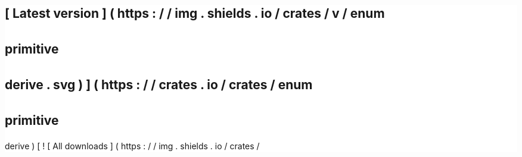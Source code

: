 [
Latest
version
]
(
https
:
/
/
img
.
shields
.
io
/
crates
/
v
/
enum
-
primitive
-
derive
.
svg
)
]
(
https
:
/
/
crates
.
io
/
crates
/
enum
-
primitive
-
derive
)
[
!
[
All
downloads
]
(
https
:
/
/
img
.
shields
.
io
/
crates
/